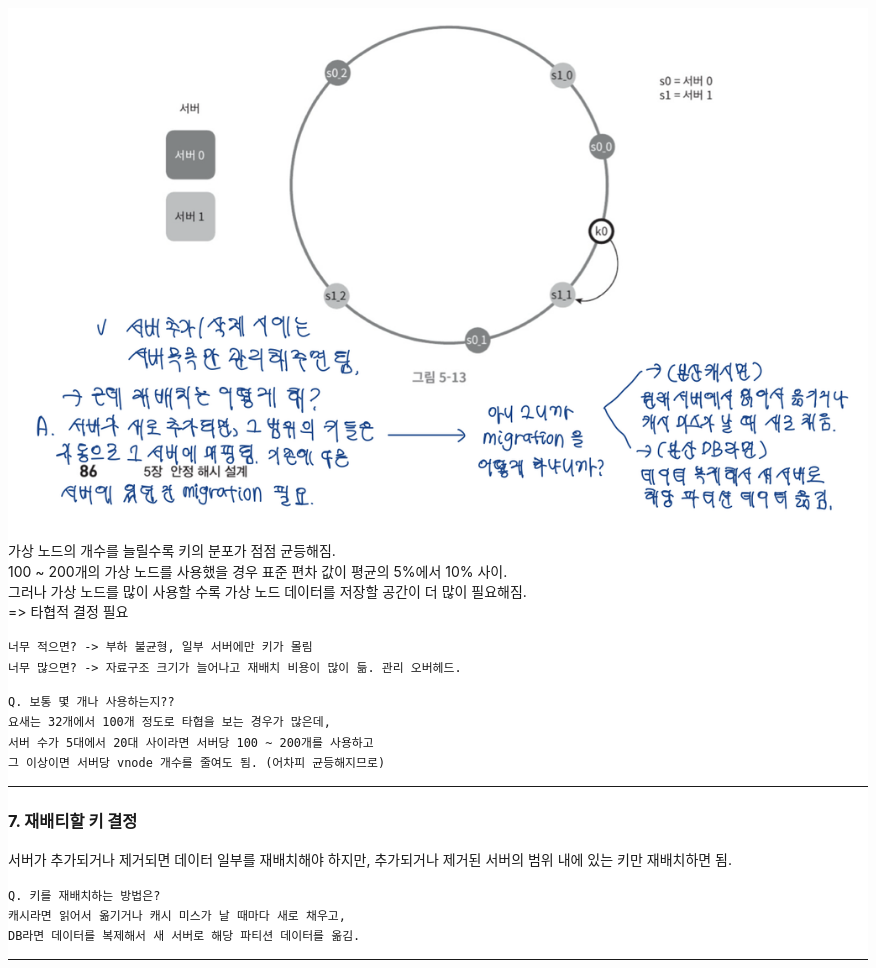 ![8.png](img/8.png)

가상 노드의 개수를 늘릴수록 키의 분포가 점점 균등해짐.  
100 ~ 200개의 가상 노드를 사용했을 경우 표준 편차 값이 평균의 5%에서 10% 사이.  
그러나 가상 노드를 많이 사용할 수록 가상 노드 데이터를 저장할 공간이 더 많이 필요해짐.  
=> 타협적 결정 필요

```
너무 적으면? -> 부하 불균형, 일부 서버에만 키가 몰림
너무 많으면? -> 자료구조 크기가 늘어나고 재배치 비용이 많이 듦. 관리 오버헤드.
```


```
Q. 보통 몇 개나 사용하는지??
요새는 32개에서 100개 정도로 타협을 보는 경우가 많은데, 
서버 수가 5대에서 20대 사이라면 서버당 100 ~ 200개를 사용하고 
그 이상이면 서버당 vnode 개수를 줄여도 됨. (어차피 균등해지므로)
```

---

### 7. 재배티할 키 결정

서버가 추가되거나 제거되면 데이터 일부를 재배치해야 하지만, 추가되거나 제거된 서버의 범위 내에 있는 키만 재배치하면 됨. 

```
Q. 키를 재배치하는 방법은? 
캐시라면 읽어서 옮기거나 캐시 미스가 날 때마다 새로 채우고, 
DB라면 데이터를 복제해서 새 서버로 해당 파티션 데이터를 옮김. 
```

---
